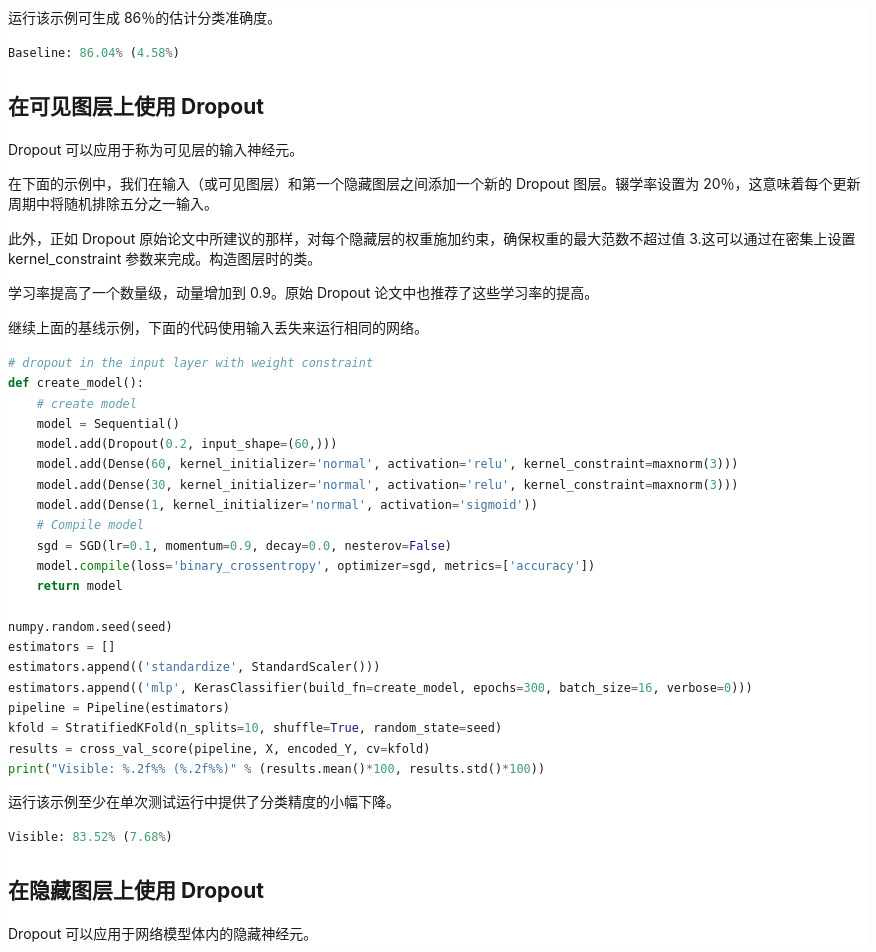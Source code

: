 运行该示例可生成 86％的估计分类准确度。

```py
Baseline: 86.04% (4.58%)
```

## 在可见图层上使用 Dropout

Dropout 可以应用于称为可见层的输入神经元。

在下面的示例中，我们在输入（或可见图层）和第一个隐藏图层之间添加一个新的 Dropout 图层。辍学率设置为 20％，这意味着每个更新周期中将随机排除五分之一输入。

此外，正如 Dropout 原始论文中所建议的那样，对每个隐藏层的权重施加约束，确保权重的最大范数不超过值 3.这可以通过在密集上设置 kernel_constraint 参数来完成。构造图层时的类。

学习率提高了一个数量级，动量增加到 0.9。原始 Dropout 论文中也推荐了这些学习率的提高。

继续上面的基线示例，下面的代码使用输入丢失来运行相同的网络。

```py
# dropout in the input layer with weight constraint
def create_model():
	# create model
	model = Sequential()
	model.add(Dropout(0.2, input_shape=(60,)))
	model.add(Dense(60, kernel_initializer='normal', activation='relu', kernel_constraint=maxnorm(3)))
	model.add(Dense(30, kernel_initializer='normal', activation='relu', kernel_constraint=maxnorm(3)))
	model.add(Dense(1, kernel_initializer='normal', activation='sigmoid'))
	# Compile model
	sgd = SGD(lr=0.1, momentum=0.9, decay=0.0, nesterov=False)
	model.compile(loss='binary_crossentropy', optimizer=sgd, metrics=['accuracy'])
	return model

numpy.random.seed(seed)
estimators = []
estimators.append(('standardize', StandardScaler()))
estimators.append(('mlp', KerasClassifier(build_fn=create_model, epochs=300, batch_size=16, verbose=0)))
pipeline = Pipeline(estimators)
kfold = StratifiedKFold(n_splits=10, shuffle=True, random_state=seed)
results = cross_val_score(pipeline, X, encoded_Y, cv=kfold)
print("Visible: %.2f%% (%.2f%%)" % (results.mean()*100, results.std()*100))
```

运行该示例至少在单次测试运行中提供了分类精度的小幅下降。

```py
Visible: 83.52% (7.68%)
```

## 在隐藏图层上使用 Dropout

Dropout 可以应用于网络模型体内的隐藏神经元。
